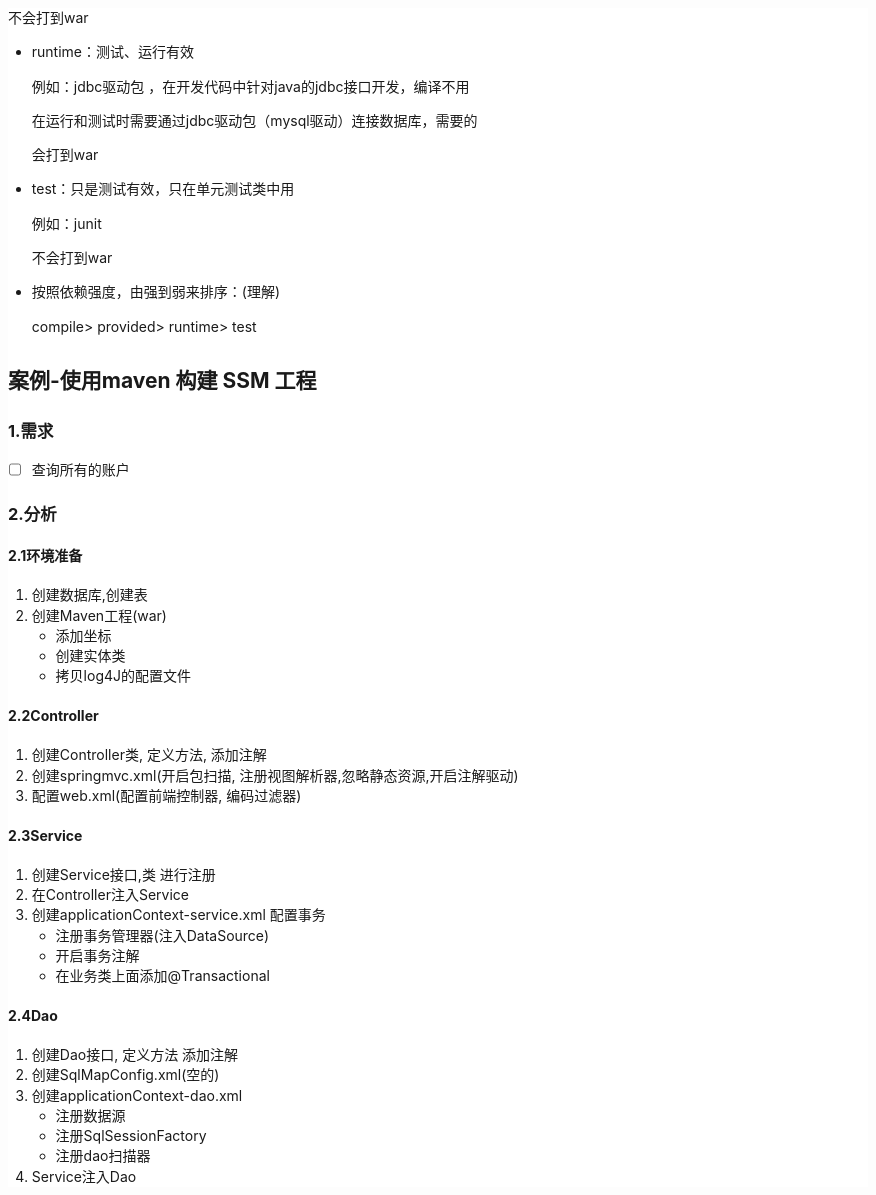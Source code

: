    不会打到war

- runtime：测试、运行有效

   例如：jdbc驱动包 ，在开发代码中针对java的jdbc接口开发，编译不用

   在运行和测试时需要通过jdbc驱动包（mysql驱动）连接数据库，需要的

   会打到war

- test：只是测试有效，只在单元测试类中用

   例如：junit

   不会打到war

- 按照依赖强度，由强到弱来排序：(理解)

  compile> provided> runtime> test

## 案例-使用maven 构建 SSM 工程 

### 1.需求

- [ ] 查询所有的账户

### 2.分析

#### 2.1环境准备

1. 创建数据库,创建表
2. 创建Maven工程(war)
   + 添加坐标
   + 创建实体类
   + 拷贝log4J的配置文件

#### 2.2Controller

1. 创建Controller类, 定义方法, 添加注解
2. 创建springmvc.xml(开启包扫描, 注册视图解析器,忽略静态资源,开启注解驱动)
3. 配置web.xml(配置前端控制器, 编码过滤器)

#### 2.3Service

1. 创建Service接口,类 进行注册
2. 在Controller注入Service
3. 创建applicationContext-service.xml 配置事务
   + 注册事务管理器(注入DataSource)
   + 开启事务注解
   + 在业务类上面添加@Transactional

#### 2.4Dao

1. 创建Dao接口, 定义方法 添加注解
2. 创建SqlMapConfig.xml(空的)
3. 创建applicationContext-dao.xml
   + 注册数据源
   + 注册SqlSessionFactory
   + 注册dao扫描器
4. Service注入Dao
